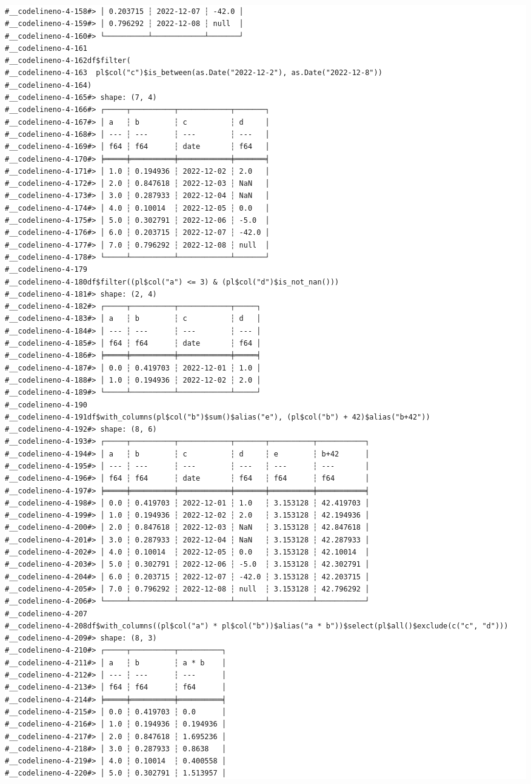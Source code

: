     #__codelineno-4-158#> │ 0.203715 ┆ 2022-12-07 ┆ -42.0 │
    #__codelineno-4-159#> │ 0.796292 ┆ 2022-12-08 ┆ null  │
    #__codelineno-4-160#> └──────────┴────────────┴───────┘
    #__codelineno-4-161
    #__codelineno-4-162df$filter(
    #__codelineno-4-163  pl$col("c")$is_between(as.Date("2022-12-2"), as.Date("2022-12-8"))
    #__codelineno-4-164)
    #__codelineno-4-165#> shape: (7, 4)
    #__codelineno-4-166#> ┌─────┬──────────┬────────────┬───────┐
    #__codelineno-4-167#> │ a   ┆ b        ┆ c          ┆ d     │
    #__codelineno-4-168#> │ --- ┆ ---      ┆ ---        ┆ ---   │
    #__codelineno-4-169#> │ f64 ┆ f64      ┆ date       ┆ f64   │
    #__codelineno-4-170#> ╞═════╪══════════╪════════════╪═══════╡
    #__codelineno-4-171#> │ 1.0 ┆ 0.194936 ┆ 2022-12-02 ┆ 2.0   │
    #__codelineno-4-172#> │ 2.0 ┆ 0.847618 ┆ 2022-12-03 ┆ NaN   │
    #__codelineno-4-173#> │ 3.0 ┆ 0.287933 ┆ 2022-12-04 ┆ NaN   │
    #__codelineno-4-174#> │ 4.0 ┆ 0.10014  ┆ 2022-12-05 ┆ 0.0   │
    #__codelineno-4-175#> │ 5.0 ┆ 0.302791 ┆ 2022-12-06 ┆ -5.0  │
    #__codelineno-4-176#> │ 6.0 ┆ 0.203715 ┆ 2022-12-07 ┆ -42.0 │
    #__codelineno-4-177#> │ 7.0 ┆ 0.796292 ┆ 2022-12-08 ┆ null  │
    #__codelineno-4-178#> └─────┴──────────┴────────────┴───────┘
    #__codelineno-4-179
    #__codelineno-4-180df$filter((pl$col("a") <= 3) & (pl$col("d")$is_not_nan()))
    #__codelineno-4-181#> shape: (2, 4)
    #__codelineno-4-182#> ┌─────┬──────────┬────────────┬─────┐
    #__codelineno-4-183#> │ a   ┆ b        ┆ c          ┆ d   │
    #__codelineno-4-184#> │ --- ┆ ---      ┆ ---        ┆ --- │
    #__codelineno-4-185#> │ f64 ┆ f64      ┆ date       ┆ f64 │
    #__codelineno-4-186#> ╞═════╪══════════╪════════════╪═════╡
    #__codelineno-4-187#> │ 0.0 ┆ 0.419703 ┆ 2022-12-01 ┆ 1.0 │
    #__codelineno-4-188#> │ 1.0 ┆ 0.194936 ┆ 2022-12-02 ┆ 2.0 │
    #__codelineno-4-189#> └─────┴──────────┴────────────┴─────┘
    #__codelineno-4-190
    #__codelineno-4-191df$with_columns(pl$col("b")$sum()$alias("e"), (pl$col("b") + 42)$alias("b+42"))
    #__codelineno-4-192#> shape: (8, 6)
    #__codelineno-4-193#> ┌─────┬──────────┬────────────┬───────┬──────────┬───────────┐
    #__codelineno-4-194#> │ a   ┆ b        ┆ c          ┆ d     ┆ e        ┆ b+42      │
    #__codelineno-4-195#> │ --- ┆ ---      ┆ ---        ┆ ---   ┆ ---      ┆ ---       │
    #__codelineno-4-196#> │ f64 ┆ f64      ┆ date       ┆ f64   ┆ f64      ┆ f64       │
    #__codelineno-4-197#> ╞═════╪══════════╪════════════╪═══════╪══════════╪═══════════╡
    #__codelineno-4-198#> │ 0.0 ┆ 0.419703 ┆ 2022-12-01 ┆ 1.0   ┆ 3.153128 ┆ 42.419703 │
    #__codelineno-4-199#> │ 1.0 ┆ 0.194936 ┆ 2022-12-02 ┆ 2.0   ┆ 3.153128 ┆ 42.194936 │
    #__codelineno-4-200#> │ 2.0 ┆ 0.847618 ┆ 2022-12-03 ┆ NaN   ┆ 3.153128 ┆ 42.847618 │
    #__codelineno-4-201#> │ 3.0 ┆ 0.287933 ┆ 2022-12-04 ┆ NaN   ┆ 3.153128 ┆ 42.287933 │
    #__codelineno-4-202#> │ 4.0 ┆ 0.10014  ┆ 2022-12-05 ┆ 0.0   ┆ 3.153128 ┆ 42.10014  │
    #__codelineno-4-203#> │ 5.0 ┆ 0.302791 ┆ 2022-12-06 ┆ -5.0  ┆ 3.153128 ┆ 42.302791 │
    #__codelineno-4-204#> │ 6.0 ┆ 0.203715 ┆ 2022-12-07 ┆ -42.0 ┆ 3.153128 ┆ 42.203715 │
    #__codelineno-4-205#> │ 7.0 ┆ 0.796292 ┆ 2022-12-08 ┆ null  ┆ 3.153128 ┆ 42.796292 │
    #__codelineno-4-206#> └─────┴──────────┴────────────┴───────┴──────────┴───────────┘
    #__codelineno-4-207
    #__codelineno-4-208df$with_columns((pl$col("a") * pl$col("b"))$alias("a * b"))$select(pl$all()$exclude(c("c", "d")))
    #__codelineno-4-209#> shape: (8, 3)
    #__codelineno-4-210#> ┌─────┬──────────┬──────────┐
    #__codelineno-4-211#> │ a   ┆ b        ┆ a * b    │
    #__codelineno-4-212#> │ --- ┆ ---      ┆ ---      │
    #__codelineno-4-213#> │ f64 ┆ f64      ┆ f64      │
    #__codelineno-4-214#> ╞═════╪══════════╪══════════╡
    #__codelineno-4-215#> │ 0.0 ┆ 0.419703 ┆ 0.0      │
    #__codelineno-4-216#> │ 1.0 ┆ 0.194936 ┆ 0.194936 │
    #__codelineno-4-217#> │ 2.0 ┆ 0.847618 ┆ 1.695236 │
    #__codelineno-4-218#> │ 3.0 ┆ 0.287933 ┆ 0.8638   │
    #__codelineno-4-219#> │ 4.0 ┆ 0.10014  ┆ 0.400558 │
    #__codelineno-4-220#> │ 5.0 ┆ 0.302791 ┆ 1.513957 │